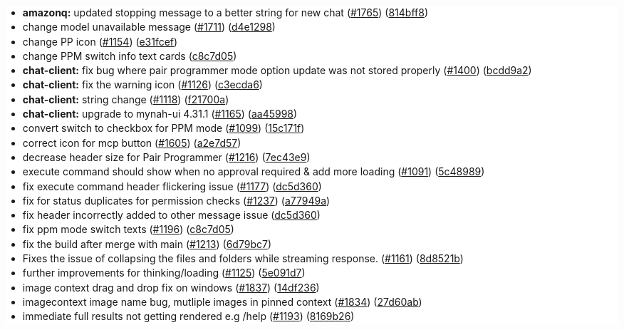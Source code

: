 * **amazonq:** updated stopping message to a better string for new chat ([#1765](https://github.com/atonaamz/language-servers/issues/1765)) ([814bff8](https://github.com/atonaamz/language-servers/commit/814bff848b970ec0192e36b8764c9cb08508f6ce))
* change model unavailable message ([#1711](https://github.com/atonaamz/language-servers/issues/1711)) ([d4e1298](https://github.com/atonaamz/language-servers/commit/d4e1298a5e00b2c3466ba1378aaaa28b89d75fb9))
* change PP icon ([#1154](https://github.com/atonaamz/language-servers/issues/1154)) ([e31fcef](https://github.com/atonaamz/language-servers/commit/e31fcef7e103be2132710d229c16327c5e996162))
* change PPM switch info text cards ([c8c7d05](https://github.com/atonaamz/language-servers/commit/c8c7d056a571bc407d029345d19de9f7709e181f))
* **chat-client:** fix bug where pair programmer mode option update was not stored properly ([#1400](https://github.com/atonaamz/language-servers/issues/1400)) ([bcdd9a2](https://github.com/atonaamz/language-servers/commit/bcdd9a2b02a1e37aa83ac93ceef93d84a99951de))
* **chat-client:** fix the warning icon ([#1126](https://github.com/atonaamz/language-servers/issues/1126)) ([c3ecda6](https://github.com/atonaamz/language-servers/commit/c3ecda6317d2b78bac03d2fb4b3b6b011763cd00))
* **chat-client:** string change ([#1118](https://github.com/atonaamz/language-servers/issues/1118)) ([f21700a](https://github.com/atonaamz/language-servers/commit/f21700a6b8573838a3e28e4e087f6864550fa9f2))
* **chat-client:** upgrade to mynah-ui 4.31.1 ([#1165](https://github.com/atonaamz/language-servers/issues/1165)) ([aa45998](https://github.com/atonaamz/language-servers/commit/aa45998c6c63a043788a427ddb5f8859854791ab))
* convert switch to checkbox for PPM mode ([#1099](https://github.com/atonaamz/language-servers/issues/1099)) ([15c171f](https://github.com/atonaamz/language-servers/commit/15c171f701587de992c14762d9de9698f6846ee6))
* correct icon for mcp button ([#1605](https://github.com/atonaamz/language-servers/issues/1605)) ([a2e7d57](https://github.com/atonaamz/language-servers/commit/a2e7d571eafb3767471b401242ac8a25b41961cd))
* decrease header size for Pair Programmer ([#1216](https://github.com/atonaamz/language-servers/issues/1216)) ([7ec43e9](https://github.com/atonaamz/language-servers/commit/7ec43e9c00bfee443bd81d5bff3aee9ba3350cae))
* execute command should show when no approval required & add more loading ([#1091](https://github.com/atonaamz/language-servers/issues/1091)) ([5c48989](https://github.com/atonaamz/language-servers/commit/5c48989d18665b84578b9c4bc49a5f3928754619))
* fix execute command header flickering issue ([#1177](https://github.com/atonaamz/language-servers/issues/1177)) ([dc5d360](https://github.com/atonaamz/language-servers/commit/dc5d36029102f845617ed791f252e115fef57686))
* fix for status duplicates for permission checks ([#1237](https://github.com/atonaamz/language-servers/issues/1237)) ([a77949a](https://github.com/atonaamz/language-servers/commit/a77949a482cd352ebc5c7eeebb1468a052a5496d))
* fix header incorrectly added to other message issue ([dc5d360](https://github.com/atonaamz/language-servers/commit/dc5d36029102f845617ed791f252e115fef57686))
* fix ppm mode switch texts ([#1196](https://github.com/atonaamz/language-servers/issues/1196)) ([c8c7d05](https://github.com/atonaamz/language-servers/commit/c8c7d056a571bc407d029345d19de9f7709e181f))
* fix the build after merge with main ([#1213](https://github.com/atonaamz/language-servers/issues/1213)) ([6d79bc7](https://github.com/atonaamz/language-servers/commit/6d79bc7dbbc5aa9168c6d5815efc98ea7ead51e0))
* Fixes the issue of collapsing the files and folders while streaming response. ([#1161](https://github.com/atonaamz/language-servers/issues/1161)) ([8d8521b](https://github.com/atonaamz/language-servers/commit/8d8521bbec0e9bf068bef34fac45f224c0ca9b05))
* further improvements for thinking/loading ([#1125](https://github.com/atonaamz/language-servers/issues/1125)) ([5e091d7](https://github.com/atonaamz/language-servers/commit/5e091d704cbd3dd4cd3a2a97f0234f029cc49247))
* image context drag and drop fix on windows ([#1837](https://github.com/atonaamz/language-servers/issues/1837)) ([14df236](https://github.com/atonaamz/language-servers/commit/14df23633138d9b84875fba79a3eaf2d18dca8ce))
* imagecontext image name bug, mutliple images in pinned context ([#1834](https://github.com/atonaamz/language-servers/issues/1834)) ([27d60ab](https://github.com/atonaamz/language-servers/commit/27d60ab5f5249635a9e73be1ee96ecb820133f9a))
* immediate full results not getting rendered e.g /help ([#1193](https://github.com/atonaamz/language-servers/issues/1193)) ([8169b26](https://github.com/atonaamz/language-servers/commit/8169b263ab62c5315451b6c8a4d5989375a23fdd))